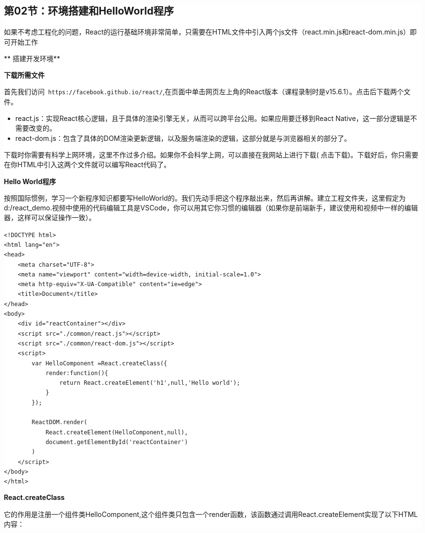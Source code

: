 ## 第02节：环境搭建和HelloWorld程序

如果不考虑工程化的问题，React的运行基础环境非常简单，只需要在HTML文件中引入两个js文件（react.min.js和react-dom.min.js）即可开始工作

<iframe frameborder="0" width="100%" src="https://v.qq.com/iframe/player.html?vid=y0539nxjptf&tiny=0&auto=0" allowfullscreen></iframe>

** 搭建开发环境**

**下载所需文件**

首先我们访问` https://facebook.github.io/react/`,在页面中单击网页左上角的React版本（课程录制时是v15.6.1）。点击后下载两个文件。

- react.js：实现React核心逻辑，且于具体的渲染引擎无关，从而可以跨平台公用。如果应用要迁移到React Native，这一部分逻辑是不需要改变的。
- react-dom.js：包含了具体的DOM渲染更新逻辑，以及服务端渲染的逻辑，这部分就是与浏览器相关的部分了。

下载时你需要有科学上网环境，这里不作过多介绍。如果你不会科学上网，可以直接在我网站上进行下载( 点击下载)。下载好后，你只需要在你HTML中引入这两个文件就可以编写React代码了。

**Hello World程序**

按照国际惯例，学习一个新程序知识都要写HelloWorld的。我们先动手把这个程序敲出来，然后再讲解。建立工程文件夹，这里假定为d:/react_demo.视频中使用的代码编辑工具是VSCode，你可以用其它你习惯的编辑器（如果你是前端新手，建议使用和视频中一样的编辑器，这样可以保证操作一致）。

```
<!DOCTYPE html>
<html lang="en">
<head>
    <meta charset="UTF-8">
    <meta name="viewport" content="width=device-width, initial-scale=1.0">
    <meta http-equiv="X-UA-Compatible" content="ie=edge">
    <title>Document</title>
</head>
<body>
    <div id="reactContainer"></div>
    <script src="./common/react.js"></script>
    <script src="./common/react-dom.js"></script>
    <script>
        var HelloComponent =React.createClass({
            render:function(){
                return React.createElement('h1',null,'Hello world');
            }
        });
 
        ReactDOM.render(
            React.createElement(HelloComponent,null),
            document.getElementById('reactContainer')
        )
    </script>
</body>
</html>
```

**React.createClass**

它的作用是注册一个组件类HelloComponent,这个组件类只包含一个render函数，该函数通过调用React.createElement实现了以下HTML内容：
